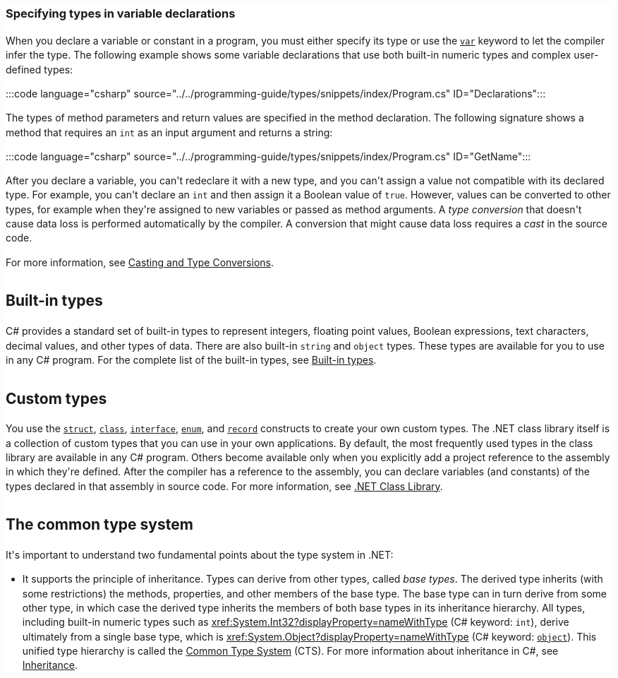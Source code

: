 ### Specifying types in variable declarations

When you declare a variable or constant in a program, you must either specify its type or use the [`var`](../../language-reference/keywords/var.md) keyword to let the compiler infer the type. The following example shows some variable declarations that use both built-in numeric types and complex user-defined types:

:::code language="csharp" source="../../programming-guide/types/snippets/index/Program.cs" ID="Declarations":::

The types of method parameters and return values are specified in the method declaration. The following signature shows a method that requires an `int` as an input argument and returns a string:

:::code language="csharp" source="../../programming-guide/types/snippets/index/Program.cs" ID="GetName":::

After you declare a variable, you can't redeclare it with a new type, and you can't assign a value not compatible with its declared type. For example, you can't declare an `int` and then assign it a Boolean value of `true`. However, values can be converted to other types, for example when they're assigned to new variables or passed as method arguments. A *type conversion* that doesn't cause data loss is performed automatically by the compiler. A conversion that might cause data loss requires a *cast* in the source code.

For more information, see [Casting and Type Conversions](../../programming-guide/types/casting-and-type-conversions.md).

## Built-in types

C# provides a standard set of built-in types to represent integers, floating point values, Boolean expressions, text characters, decimal values, and other types of data. There are also built-in `string` and `object` types. These types are available for you to use in any C# program. For the complete list of the built-in types, see [Built-in types](../../language-reference/builtin-types/built-in-types.md).

## Custom types

You use the [`struct`](../../language-reference/builtin-types/struct.md), [`class`](../../language-reference/keywords/class.md), [`interface`](../../language-reference/keywords/interface.md), [`enum`](../../language-reference/builtin-types/enum.md), and [`record`](../../language-reference/builtin-types/record.md) constructs to create your own custom types. The .NET class library itself is a collection of custom types that you can use in your own applications. By default, the most frequently used types in the class library are available in any C# program. Others become available only when you explicitly add a project reference to the assembly in which they're defined. After the compiler has a reference to the assembly, you can declare variables (and constants) of the types declared in that assembly in source code. For more information, see [.NET Class Library](../../../standard/class-library-overview.md).

## The common type system

It's important to understand two fundamental points about the type system in .NET:

- It supports the principle of inheritance. Types can derive from other types, called *base types*. The derived type inherits (with some restrictions) the methods, properties, and other members of the base type. The base type can in turn derive from some other type, in which case the derived type inherits the members of both base types in its inheritance hierarchy. All types, including built-in numeric types such as <xref:System.Int32?displayProperty=nameWithType> (C# keyword: `int`), derive ultimately from a single base type, which is <xref:System.Object?displayProperty=nameWithType> (C# keyword: [`object`](../../language-reference/builtin-types/reference-types.md)). This unified type hierarchy is called the [Common Type System](../../../standard/base-types/common-type-system.md) (CTS). For more information about inheritance in C#, see [Inheritance](/dotnet/csharp/fundamentals/object-oriented/inheritance).